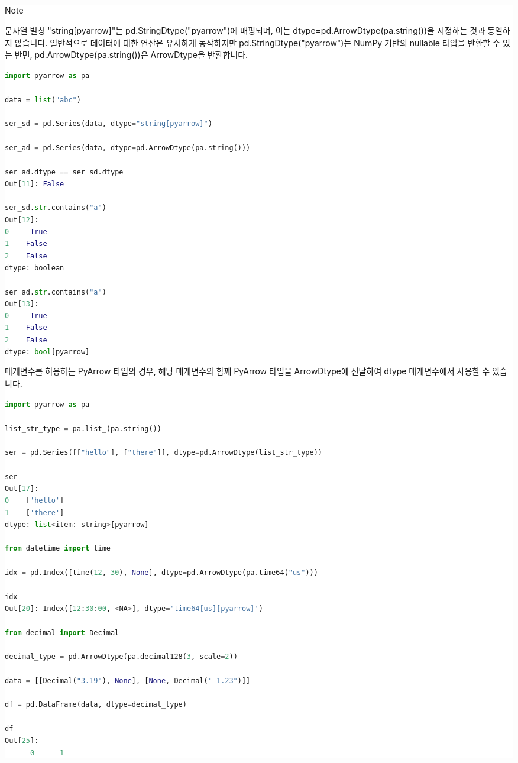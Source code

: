 > [!NOTE]
> 문자열 별칭 "string[pyarrow]"는 pd.StringDtype("pyarrow")에 매핑되며, 이는 dtype=pd.ArrowDtype(pa.string())을 지정하는 것과 동일하지 않습니다. 일반적으로 데이터에 대한 연산은 유사하게 동작하지만 pd.StringDtype("pyarrow")는 NumPy 기반의 nullable 타입을 반환할 수 있는 반면, pd.ArrowDtype(pa.string())은 ArrowDtype을 반환합니다.
> 
> ```python
> import pyarrow as pa
> 
> data = list("abc")
> 
> ser_sd = pd.Series(data, dtype="string[pyarrow]")
> 
> ser_ad = pd.Series(data, dtype=pd.ArrowDtype(pa.string()))
> 
> ser_ad.dtype == ser_sd.dtype
> Out[11]: False
> 
> ser_sd.str.contains("a")
> Out[12]: 
> 0     True
> 1    False
> 2    False
> dtype: boolean
> 
> ser_ad.str.contains("a")
> Out[13]: 
> 0     True
> 1    False
> 2    False
> dtype: bool[pyarrow]
> ```

매개변수를 허용하는 PyArrow 타입의 경우, 해당 매개변수와 함께 PyArrow 타입을 ArrowDtype에 전달하여 dtype 매개변수에서 사용할 수 있습니다.

```python
import pyarrow as pa

list_str_type = pa.list_(pa.string())

ser = pd.Series([["hello"], ["there"]], dtype=pd.ArrowDtype(list_str_type))

ser
Out[17]: 
0    ['hello']
1    ['there']
dtype: list<item: string>[pyarrow]

from datetime import time

idx = pd.Index([time(12, 30), None], dtype=pd.ArrowDtype(pa.time64("us")))

idx
Out[20]: Index([12:30:00, <NA>], dtype='time64[us][pyarrow]')

from decimal import Decimal

decimal_type = pd.ArrowDtype(pa.decimal128(3, scale=2))

data = [[Decimal("3.19"), None], [None, Decimal("-1.23")]]

df = pd.DataFrame(data, dtype=decimal_type)

df
Out[25]: 
      0      1
```